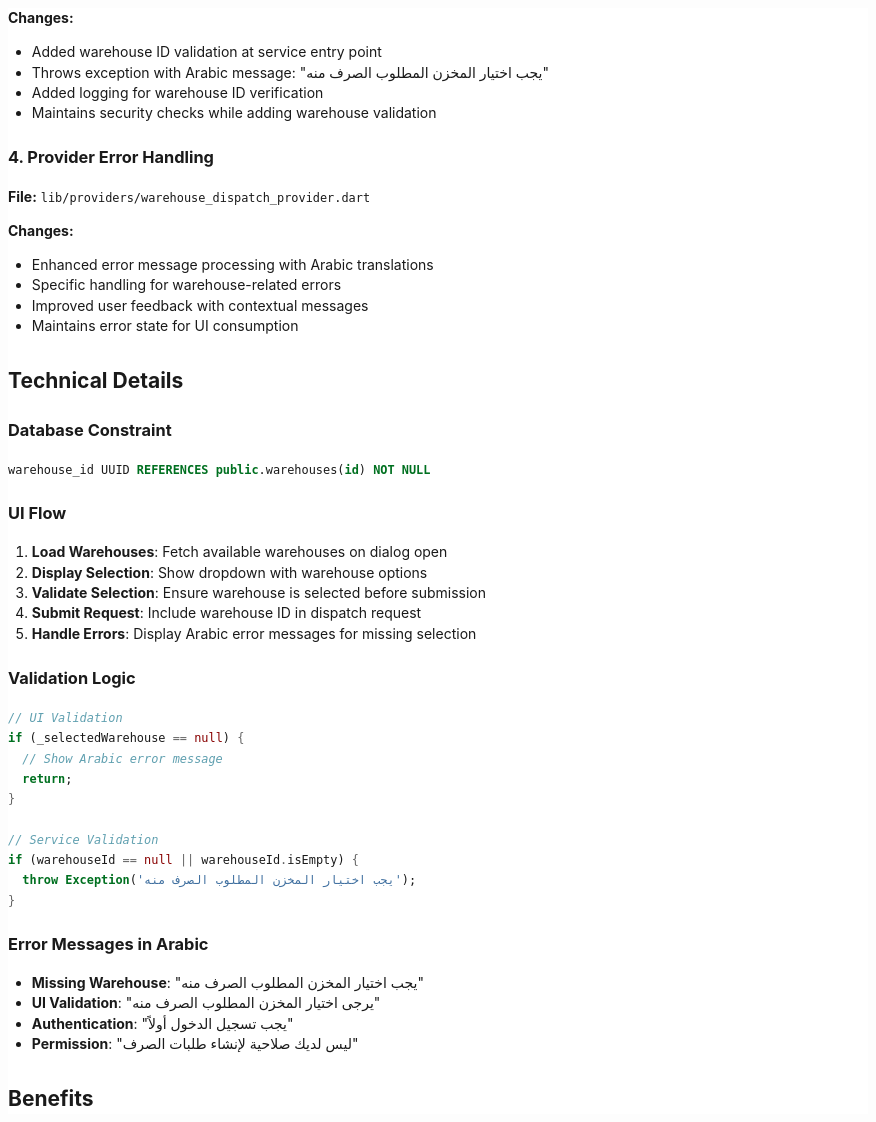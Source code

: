 **Changes:**
- Added warehouse ID validation at service entry point
- Throws exception with Arabic message: "يجب اختيار المخزن المطلوب الصرف منه"
- Added logging for warehouse ID verification
- Maintains security checks while adding warehouse validation

### 4. Provider Error Handling
**File:** `lib/providers/warehouse_dispatch_provider.dart`

**Changes:**
- Enhanced error message processing with Arabic translations
- Specific handling for warehouse-related errors
- Improved user feedback with contextual messages
- Maintains error state for UI consumption

## Technical Details

### Database Constraint
```sql
warehouse_id UUID REFERENCES public.warehouses(id) NOT NULL
```

### UI Flow
1. **Load Warehouses**: Fetch available warehouses on dialog open
2. **Display Selection**: Show dropdown with warehouse options
3. **Validate Selection**: Ensure warehouse is selected before submission
4. **Submit Request**: Include warehouse ID in dispatch request
5. **Handle Errors**: Display Arabic error messages for missing selection

### Validation Logic
```dart
// UI Validation
if (_selectedWarehouse == null) {
  // Show Arabic error message
  return;
}

// Service Validation
if (warehouseId == null || warehouseId.isEmpty) {
  throw Exception('يجب اختيار المخزن المطلوب الصرف منه');
}
```

### Error Messages in Arabic
- **Missing Warehouse**: "يجب اختيار المخزن المطلوب الصرف منه"
- **UI Validation**: "يرجى اختيار المخزن المطلوب الصرف منه"
- **Authentication**: "يجب تسجيل الدخول أولاً"
- **Permission**: "ليس لديك صلاحية لإنشاء طلبات الصرف"

## Benefits
